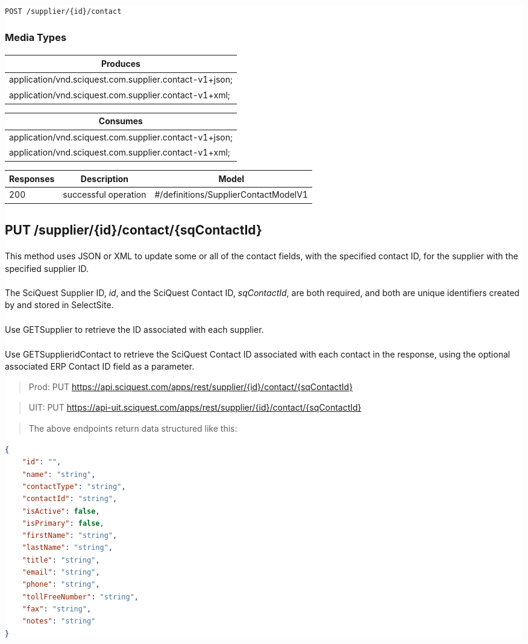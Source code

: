 `POST /supplier/{id}/contact`

### Media Types
Produces | 
-------- |
application/vnd.sciquest.com.supplier.contact-v1+json; | 
application/vnd.sciquest.com.supplier.contact-v1+xml; | 


Consumes |
-------- |
application/vnd.sciquest.com.supplier.contact-v1+json; | 
application/vnd.sciquest.com.supplier.contact-v1+xml; | 


Responses | Description | Model |
--------- | ----------- | ----- |
200 | successful operation | #/definitions/SupplierContactModelV1 | 



## PUT /supplier/{id}/contact/{sqContactId}
This method uses JSON or XML to update some or all of the contact fields, with the specified contact ID, for the supplier with the specified supplier ID.<br /><br /> The SciQuest Supplier ID, <i>id</i>, and the SciQuest Contact ID, <i>sqContactId</i>, are both required, and both are unique identifiers created by and stored in SelectSite.<br /><br /> Use GETSupplier to retrieve the ID associated with each supplier.<br /><br /> Use GETSupplieridContact to retrieve the SciQuest Contact ID associated with each contact in the response, using the optional associated ERP Contact ID field as a parameter.

> Prod: PUT https://api.sciquest.com/apps/rest/supplier/{id}/contact/{sqContactId}

> UIT: PUT https://api-uit.sciquest.com/apps/rest/supplier/{id}/contact/{sqContactId}

> The above endpoints return data structured like this:

```json
{
	"id": "",
	"name": "string",
	"contactType": "string",
	"contactId": "string",
	"isActive": false,
	"isPrimary": false,
	"firstName": "string",
	"lastName": "string",
	"title": "string",
	"email": "string",
	"phone": "string",
	"tollFreeNumber": "string",
	"fax": "string",
	"notes": "string"
}

```
